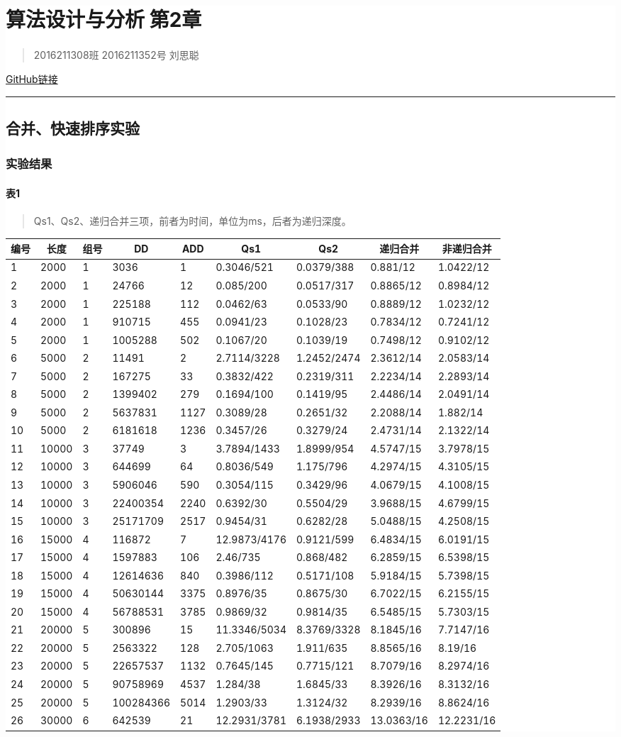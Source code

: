 # 算法设计与分析 第2章

> 2016211308班 2016211352号 刘思聪

[GitHub链接](https://github.com/LiuSecone/Data-Structure/tree/master/aa-chapter2)

---

## 合并、快速排序实验

### 实验结果

#### 表1

> Qs1、Qs2、递归合并三项，前者为时间，单位为ms，后者为递归深度。

|编号|长度|组号|DD|ADD|Qs1|Qs2|递归合并|非递归合并|
|---|---|---|---|---|---|---|---|---|
|1|2000|1|3036|1|0.3046/521|0.0379/388|0.881/12|1.0422/12|
|2|2000|1|24766|12|0.085/200|0.0517/317|0.8865/12|0.8984/12|
|3|2000|1|225188|112|0.0462/63|0.0533/90|0.8889/12|1.0232/12|
|4|2000|1|910715|455|0.0941/23|0.1028/23|0.7834/12|0.7241/12|
|5|2000|1|1005288|502|0.1067/20|0.1039/19|0.7498/12|0.9102/12|
|6|5000|2|11491|2|2.7114/3228|1.2452/2474|2.3612/14|2.0583/14|
|7|5000|2|167275|33|0.3832/422|0.2319/311|2.2234/14|2.2893/14|
|8|5000|2|1399402|279|0.1694/100|0.1419/95|2.4486/14|2.0491/14|
|9|5000|2|5637831|1127|0.3089/28|0.2651/32|2.2088/14|1.882/14|
|10|5000|2|6181618|1236|0.3457/26|0.3279/24|2.4731/14|2.1322/14|
|11|10000|3|37749|3|3.7894/1433|1.8999/954|4.5747/15|3.7978/15|
|12|10000|3|644699|64|0.8036/549|1.175/796|4.2974/15|4.3105/15|
|13|10000|3|5906046|590|0.3054/115|0.3429/96|4.0679/15|4.1008/15|
|14|10000|3|22400354|2240|0.6392/30|0.5504/29|3.9688/15|4.6799/15|
|15|10000|3|25171709|2517|0.9454/31|0.6282/28|5.0488/15|4.2508/15|
|16|15000|4|116872|7|12.9873/4176|0.9121/599|6.4834/15|6.0191/15|
|17|15000|4|1597883|106|2.46/735|0.868/482|6.2859/15|6.5398/15|
|18|15000|4|12614636|840|0.3986/112|0.5171/108|5.9184/15|5.7398/15|
|19|15000|4|50630144|3375|0.8976/35|0.8675/30|6.7022/15|6.2155/15|
|20|15000|4|56788531|3785|0.9869/32|0.9814/35|6.5485/15|5.7303/15|
|21|20000|5|300896|15|11.3346/5034|8.3769/3328|8.1845/16|7.7147/16|
|22|20000|5|2563322|128|2.705/1063|1.911/635|8.8565/16|8.19/16|
|23|20000|5|22657537|1132|0.7645/145|0.7715/121|8.7079/16|8.2974/16|
|24|20000|5|90758969|4537|1.284/38|1.6845/33|8.3926/16|8.3132/16|
|25|20000|5|100284366|5014|1.2903/33|1.3124/32|8.2939/16|8.8624/16|
|26|30000|6|642539|21|12.2931/3781|6.1938/2933|13.0363/16|12.2231/16|